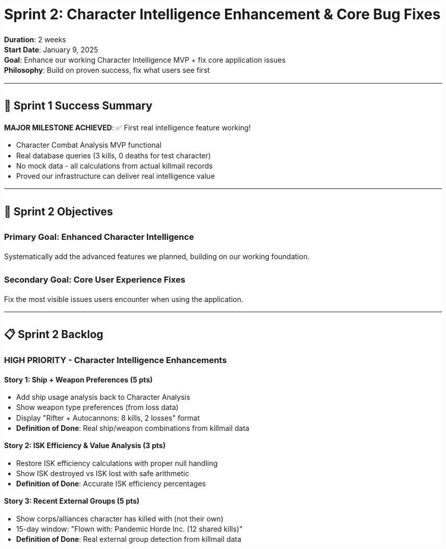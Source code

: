 # Sprint 2: Character Intelligence Enhancement & Core Bug Fixes

**Duration**: 2 weeks  
**Start Date**: January 9, 2025  
**Goal**: Enhance our working Character Intelligence MVP + fix core application issues  
**Philosophy**: Build on proven success, fix what users see first

---

## 🎉 Sprint 1 Success Summary

**MAJOR MILESTONE ACHIEVED**: ✅ First real intelligence feature working!
- Character Combat Analysis MVP functional
- Real database queries (3 kills, 0 deaths for test character)
- No mock data - all calculations from actual killmail records
- Proved our infrastructure can deliver real intelligence value

---

## 🎯 Sprint 2 Objectives

### Primary Goal: Enhanced Character Intelligence
Systematically add the advanced features we planned, building on our working foundation.

### Secondary Goal: Core User Experience Fixes  
Fix the most visible issues users encounter when using the application.

---

## 📋 Sprint 2 Backlog

### HIGH PRIORITY - Character Intelligence Enhancements

**Story 1: Ship + Weapon Preferences (5 pts)**
- Add ship usage analysis back to Character Analysis
- Show weapon type preferences (from loss data) 
- Display "Rifter + Autocannons: 8 kills, 2 losses" format
- **Definition of Done**: Real ship/weapon combinations from killmail data

**Story 2: ISK Efficiency & Value Analysis (3 pts)**
- Restore ISK efficiency calculations with proper null handling
- Show ISK destroyed vs ISK lost with safe arithmetic
- **Definition of Done**: Accurate ISK efficiency percentages

**Story 3: Recent External Groups (5 pts)**
- Show corps/alliances character has killed with (not their own)
- 15-day window: "Flown with: Pandemic Horde Inc. (12 shared kills)"
- **Definition of Done**: Real external group detection from killmail data
